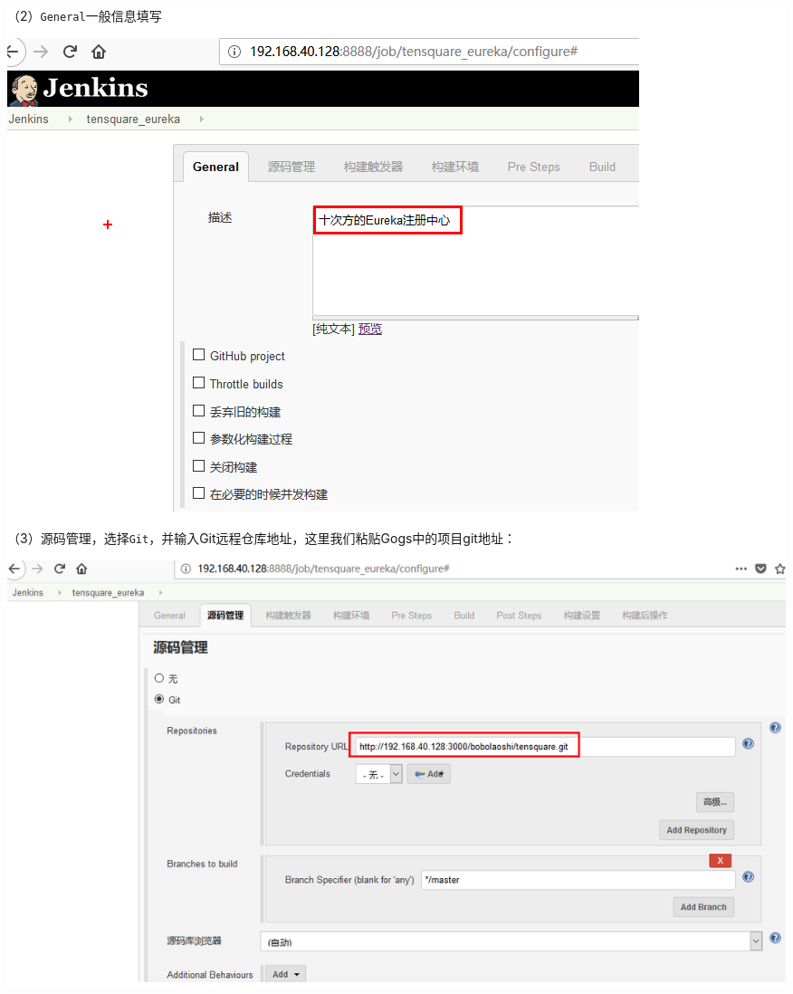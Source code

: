 （2）`General`一般信息填写

![1536717567255](day09.assets/1536717567255.png)



（3）源码管理，选择`Git`，并输入Git远程仓库地址，这里我们粘贴Gogs中的项目git地址：

![1536718184852](day09.assets/1536718184852.png)
